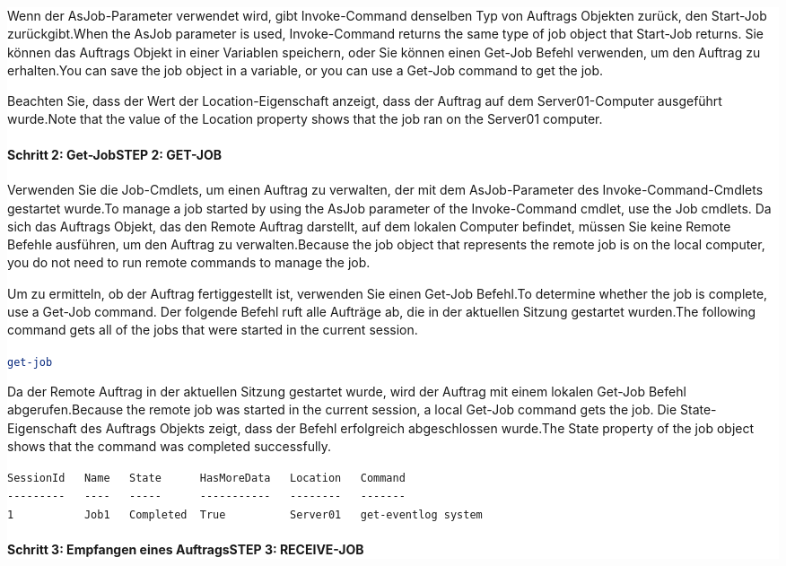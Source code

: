 <span data-ttu-id="d8210-170">Wenn der AsJob-Parameter verwendet wird, gibt Invoke-Command denselben Typ von Auftrags Objekten zurück, den Start-Job zurückgibt.</span><span class="sxs-lookup"><span data-stu-id="d8210-170">When the AsJob parameter is used, Invoke-Command returns the same type of job object that Start-Job returns.</span></span> <span data-ttu-id="d8210-171">Sie können das Auftrags Objekt in einer Variablen speichern, oder Sie können einen Get-Job Befehl verwenden, um den Auftrag zu erhalten.</span><span class="sxs-lookup"><span data-stu-id="d8210-171">You can save the job object in a variable, or you can use a Get-Job command to get the job.</span></span>

<span data-ttu-id="d8210-172">Beachten Sie, dass der Wert der Location-Eigenschaft anzeigt, dass der Auftrag auf dem Server01-Computer ausgeführt wurde.</span><span class="sxs-lookup"><span data-stu-id="d8210-172">Note that the value of the Location property shows that the job ran on the Server01 computer.</span></span>

#### <a name="step-2-get-job"></a><span data-ttu-id="d8210-173">Schritt 2: Get-Job</span><span class="sxs-lookup"><span data-stu-id="d8210-173">STEP 2: GET-JOB</span></span>

<span data-ttu-id="d8210-174">Verwenden Sie die Job-Cmdlets, um einen Auftrag zu verwalten, der mit dem AsJob-Parameter des Invoke-Command-Cmdlets gestartet wurde.</span><span class="sxs-lookup"><span data-stu-id="d8210-174">To manage a job started by using the AsJob parameter of the Invoke-Command cmdlet, use the Job cmdlets.</span></span> <span data-ttu-id="d8210-175">Da sich das Auftrags Objekt, das den Remote Auftrag darstellt, auf dem lokalen Computer befindet, müssen Sie keine Remote Befehle ausführen, um den Auftrag zu verwalten.</span><span class="sxs-lookup"><span data-stu-id="d8210-175">Because the job object that represents the remote job is on the local computer, you do not need to run remote commands to manage the job.</span></span>

<span data-ttu-id="d8210-176">Um zu ermitteln, ob der Auftrag fertiggestellt ist, verwenden Sie einen Get-Job Befehl.</span><span class="sxs-lookup"><span data-stu-id="d8210-176">To determine whether the job is complete, use a Get-Job command.</span></span> <span data-ttu-id="d8210-177">Der folgende Befehl ruft alle Aufträge ab, die in der aktuellen Sitzung gestartet wurden.</span><span class="sxs-lookup"><span data-stu-id="d8210-177">The following command gets all of the jobs that were started in the current session.</span></span>

```powershell
get-job
```

<span data-ttu-id="d8210-178">Da der Remote Auftrag in der aktuellen Sitzung gestartet wurde, wird der Auftrag mit einem lokalen Get-Job Befehl abgerufen.</span><span class="sxs-lookup"><span data-stu-id="d8210-178">Because the remote job was started in the current session, a local Get-Job command gets the job.</span></span> <span data-ttu-id="d8210-179">Die State-Eigenschaft des Auftrags Objekts zeigt, dass der Befehl erfolgreich abgeschlossen wurde.</span><span class="sxs-lookup"><span data-stu-id="d8210-179">The State property of the job object shows that the command was completed successfully.</span></span>

```Output
SessionId   Name   State      HasMoreData   Location   Command
---------   ----   -----      -----------   --------   -------
1           Job1   Completed  True          Server01   get-eventlog system
```

#### <a name="step-3-receive-job"></a><span data-ttu-id="d8210-180">Schritt 3: Empfangen eines Auftrags</span><span class="sxs-lookup"><span data-stu-id="d8210-180">STEP 3: RECEIVE-JOB</span></span>
